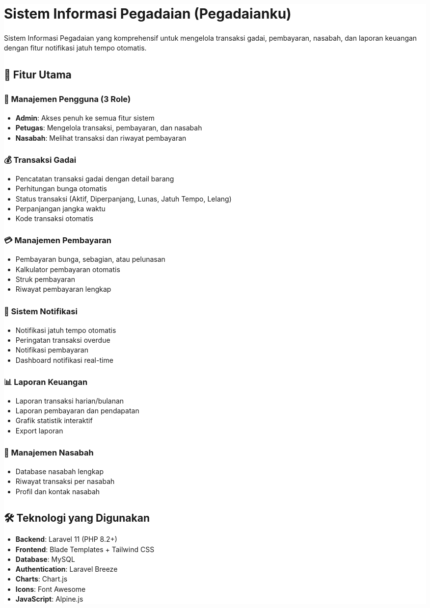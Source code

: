 # Sistem Informasi Pegadaian (Pegadaianku)

Sistem Informasi Pegadaian yang komprehensif untuk mengelola transaksi gadai, pembayaran, nasabah, dan laporan keuangan dengan fitur notifikasi jatuh tempo otomatis.

## 🚀 Fitur Utama

### 👥 Manajemen Pengguna (3 Role)
- **Admin**: Akses penuh ke semua fitur sistem
- **Petugas**: Mengelola transaksi, pembayaran, dan nasabah
- **Nasabah**: Melihat transaksi dan riwayat pembayaran

### 💰 Transaksi Gadai
- Pencatatan transaksi gadai dengan detail barang
- Perhitungan bunga otomatis
- Status transaksi (Aktif, Diperpanjang, Lunas, Jatuh Tempo, Lelang)
- Perpanjangan jangka waktu
- Kode transaksi otomatis

### 💳 Manajemen Pembayaran
- Pembayaran bunga, sebagian, atau pelunasan
- Kalkulator pembayaran otomatis
- Struk pembayaran
- Riwayat pembayaran lengkap

### 🔔 Sistem Notifikasi
- Notifikasi jatuh tempo otomatis
- Peringatan transaksi overdue
- Notifikasi pembayaran
- Dashboard notifikasi real-time

### 📊 Laporan Keuangan
- Laporan transaksi harian/bulanan
- Laporan pembayaran dan pendapatan
- Grafik statistik interaktif
- Export laporan

### 👤 Manajemen Nasabah
- Database nasabah lengkap
- Riwayat transaksi per nasabah
- Profil dan kontak nasabah

## 🛠️ Teknologi yang Digunakan

- **Backend**: Laravel 11 (PHP 8.2+)
- **Frontend**: Blade Templates + Tailwind CSS
- **Database**: MySQL
- **Authentication**: Laravel Breeze
- **Charts**: Chart.js
- **Icons**: Font Awesome
- **JavaScript**: Alpine.js
